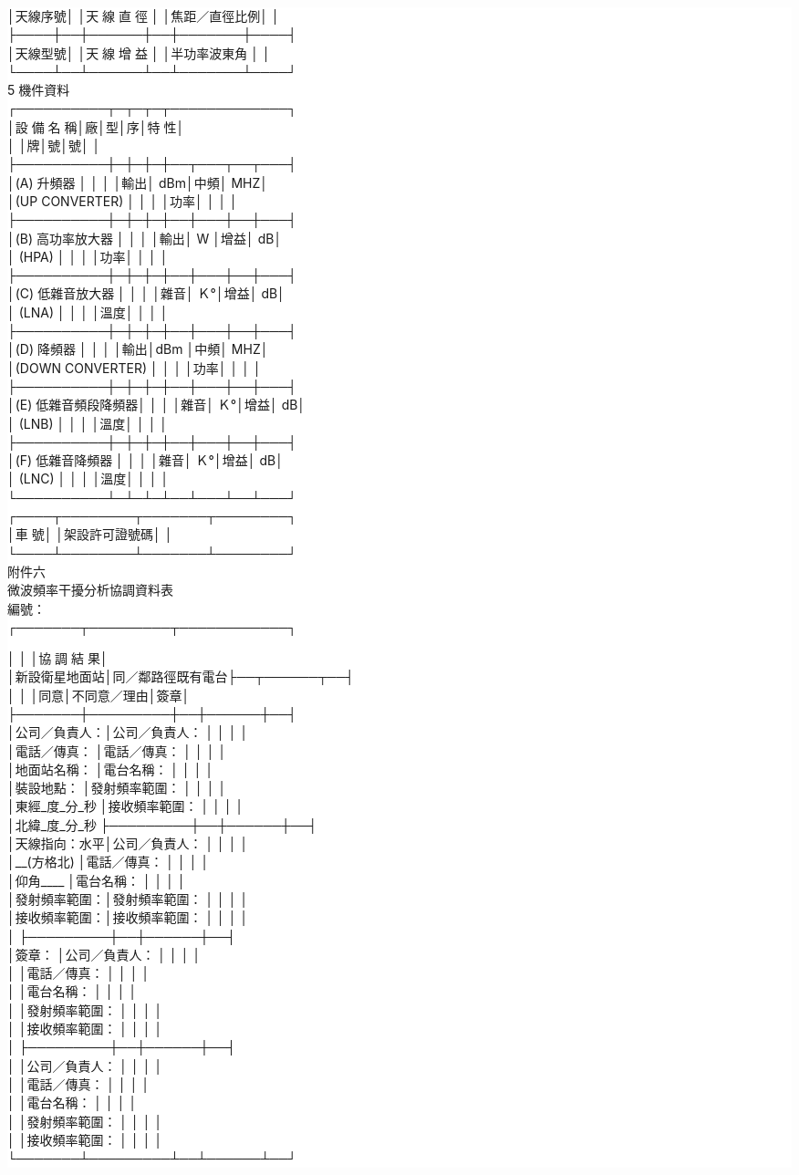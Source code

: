 
│天線序號│ │天 線 直 徑 │ │焦距／直徑比例│ │  
├────┼──┼──────┼──┼───────┼────┤  
│天線型號│ │天 線 增 益 │ │半功率波東角 │ │  
└────┴──┴──────┴──┴───────┴────┘  
5 機件資料  
┌──────────┬─┬─┬─┬─────────────┐  
│設 備 名 稱│廠│型│序│特 性│  
│ │牌│號│號│ │  
├──────────┼─┼─┼─┼──┬───┬──┬───┤  
│(A) 升頻器 │ │ │ │輸出│ dBm│中頻│ MHZ│  
│(UP CONVERTER) │ │ │ │功率│ │ │ │  
├──────────┼─┼─┼─┼──┼───┼──┼───┤  
│(B) 高功率放大器 │ │ │ │輸出│ W │增益│ dB│  
│ (HPA) │ │ │ │功率│ │ │ │  
├──────────┼─┼─┼─┼──┼───┼──┼───┤  
│(C) 低雜音放大器 │ │ │ │雜音│ Ｋ°│增益│ dB│  
│ (LNA) │ │ │ │溫度│ │ │ │  
├──────────┼─┼─┼─┼──┼───┼──┼───┤  
│(D) 降頻器 │ │ │ │輸出│dBm │中頻│ MHZ│  
│(DOWN CONVERTER) │ │ │ │功率│ │ │ │  
├──────────┼─┼─┼─┼──┼───┼──┼───┤  
│(E) 低雜音頻段降頻器│ │ │ │雜音│ Ｋ°│增益│ dB│  
│ (LNB) │ │ │ │溫度│ │ │ │  
├──────────┼─┼─┼─┼──┼───┼──┼───┤  
│(F) 低雜音降頻器 │ │ │ │雜音│ Ｋ°│增益│ dB│  
│ (LNC) │ │ │ │溫度│ │ │ │  
└──────────┴─┴─┴─┴──┴───┴──┴───┘  
┌────┬────────┬───────┬────────┐  
│車 號│ │架設許可證號碼│ │  
└────┴────────┴───────┴────────┘  
附件六  
微波頻率干擾分析協調資料表  
編號：  
┌───────┬─────────┬────────────┐  


│ │ │協 調 結 果│  
│新設衛星地面站│同／鄰路徑既有電台├──┬──────┬──┤  
│ │ │同意│不同意／理由│簽章│  
├───────┼─────────┼──┼──────┼──┤  
│公司／負責人：│公司／負責人： │ │ │ │  
│電話／傳真： │電話／傳真： │ │ │ │  
│地面站名稱： │電台名稱： │ │ │ │  
│裝設地點： │發射頻率範圍： │ │ │ │  
│東經_度_分_秒 │接收頻率範圍： │ │ │ │  
│北緯_度_分_秒 ├─────────┼──┼──────┼──┤  
│天線指向：水平│公司／負責人： │ │ │ │  
│__(方格北) │電話／傳真： │ │ │ │  
│仰角____ │電台名稱： │ │ │ │  
│發射頻率範圍：│發射頻率範圍： │ │ │ │  
│接收頻率範圍：│接收頻率範圍： │ │ │ │  
│ ├─────────┼──┼──────┼──┤  
│簽章： │公司／負責人： │ │ │ │  
│ │電話／傳真： │ │ │ │  
│ │電台名稱： │ │ │ │  
│ │發射頻率範圍： │ │ │ │  
│ │接收頻率範圍： │ │ │ │  
│ ├─────────┼──┼──────┼──┤  
│ │公司／負責人： │ │ │ │  
│ │電話／傳真： │ │ │ │  
│ │電台名稱： │ │ │ │  
│ │發射頻率範圍： │ │ │ │  
│ │接收頻率範圍： │ │ │ │  
└───────┴─────────┴──┴──────┴──┘  